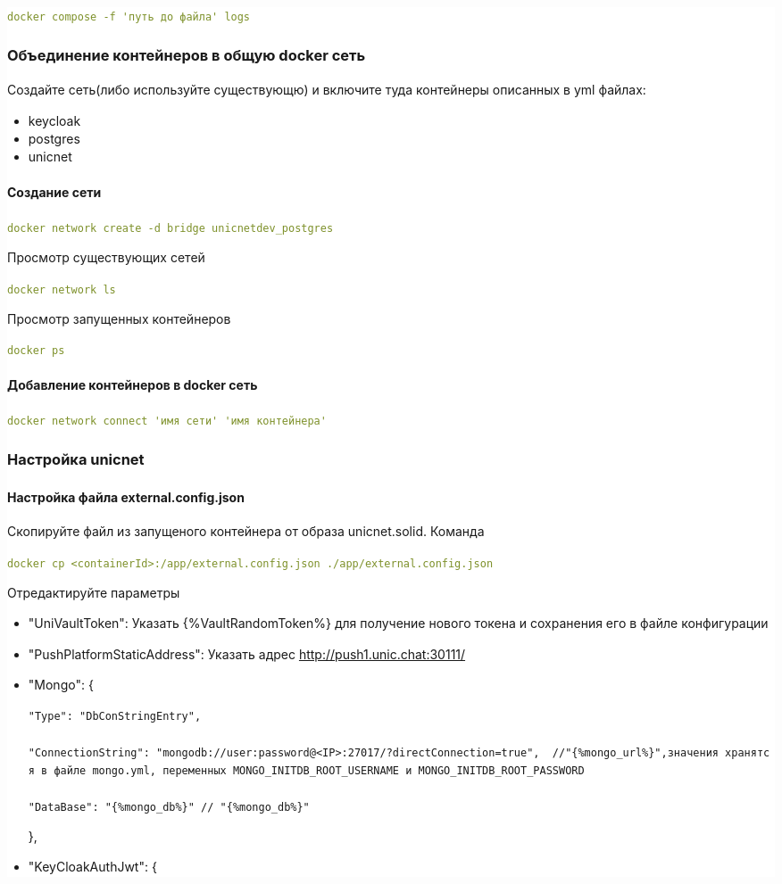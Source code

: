 ``` yml
docker compose -f 'путь до файла' logs

```
 

### Объединение контейнеров в общую docker сеть

Создайте сеть(либо используйте существующю) и включите туда контейнеры описанных в yml файлах:
* keycloak
* postgres
* unicnet 
 #### Создание сети
``` yml
docker network create -d bridge unicnetdev_postgres  

``` 
Просмотр существующих сетей 
``` yml 
docker network ls
```
Просмотр запущенных контейнеров
``` yml
docker ps
```
#### Добавление контейнеров в docker сеть
``` yml
docker network connect 'имя сети' 'имя контейнера'
``` 
### Настройка unicnet 
#### Настройка файла external.config.json
Скопируйте файл из запущеного контейнера от образа unicnet.solid.
Команда 
``` yml
docker cp <containerId>:/app/external.config.json ./app/external.config.json
```

Отредактируйте параметры

* "UniVaultToken": Указать {%VaultRandomToken%} для получение нового токена и сохранения его в файле конфигурации
* "PushPlatformStaticAddress": Указать адрес http://push1.unic.chat:30111/
* "Mongo": {

      "Type": "DbConStringEntry",

      "ConnectionString": "mongodb://user:password@<IP>:27017/?directConnection=true",  //"{%mongo_url%}",значения хранятся в файле mongo.yml, переменных MONGO_INITDB_ROOT_USERNAME и MONGO_INITDB_ROOT_PASSWORD

      "DataBase": "{%mongo_db%}" // "{%mongo_db%}"

    },
* "KeyCloakAuthJwt": {
